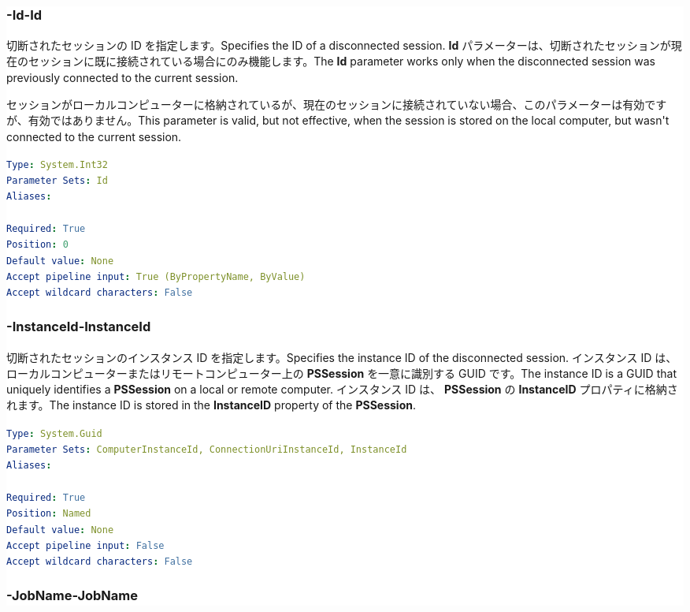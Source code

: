 ### <span data-ttu-id="85a9f-276">-Id</span><span class="sxs-lookup"><span data-stu-id="85a9f-276">-Id</span></span>

<span data-ttu-id="85a9f-277">切断されたセッションの ID を指定します。</span><span class="sxs-lookup"><span data-stu-id="85a9f-277">Specifies the ID of a disconnected session.</span></span> <span data-ttu-id="85a9f-278">**Id** パラメーターは、切断されたセッションが現在のセッションに既に接続されている場合にのみ機能します。</span><span class="sxs-lookup"><span data-stu-id="85a9f-278">The **Id** parameter works only when the disconnected session was previously connected to the current session.</span></span>

<span data-ttu-id="85a9f-279">セッションがローカルコンピューターに格納されているが、現在のセッションに接続されていない場合、このパラメーターは有効ですが、有効ではありません。</span><span class="sxs-lookup"><span data-stu-id="85a9f-279">This parameter is valid, but not effective, when the session is stored on the local computer, but wasn't connected to the current session.</span></span>

```yaml
Type: System.Int32
Parameter Sets: Id
Aliases:

Required: True
Position: 0
Default value: None
Accept pipeline input: True (ByPropertyName, ByValue)
Accept wildcard characters: False
```

### <span data-ttu-id="85a9f-280">-InstanceId</span><span class="sxs-lookup"><span data-stu-id="85a9f-280">-InstanceId</span></span>

<span data-ttu-id="85a9f-281">切断されたセッションのインスタンス ID を指定します。</span><span class="sxs-lookup"><span data-stu-id="85a9f-281">Specifies the instance ID of the disconnected session.</span></span> <span data-ttu-id="85a9f-282">インスタンス ID は、ローカルコンピューターまたはリモートコンピューター上の **PSSession** を一意に識別する GUID です。</span><span class="sxs-lookup"><span data-stu-id="85a9f-282">The instance ID is a GUID that uniquely identifies a **PSSession** on a local or remote computer.</span></span> <span data-ttu-id="85a9f-283">インスタンス ID は、 **PSSession** の **InstanceID** プロパティに格納されます。</span><span class="sxs-lookup"><span data-stu-id="85a9f-283">The instance ID is stored in the **InstanceID** property of the **PSSession**.</span></span>

```yaml
Type: System.Guid
Parameter Sets: ComputerInstanceId, ConnectionUriInstanceId, InstanceId
Aliases:

Required: True
Position: Named
Default value: None
Accept pipeline input: False
Accept wildcard characters: False
```

### <span data-ttu-id="85a9f-284">-JobName</span><span class="sxs-lookup"><span data-stu-id="85a9f-284">-JobName</span></span>

